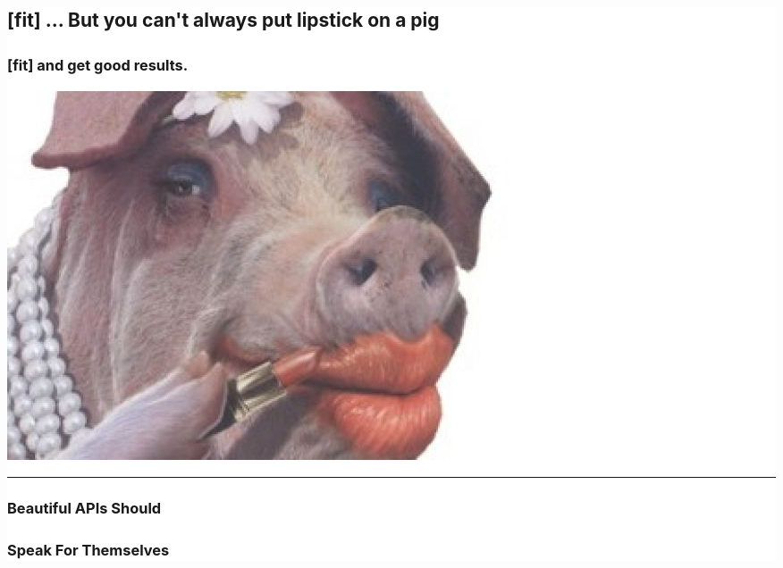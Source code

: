 

## [fit] ... But you can't always put lipstick on a pig
### [fit] and get good results.

![right original](images/lip-stick-on-a-pig.jpg)


---
### Beautiful APIs Should 
### Speak For Themselves
